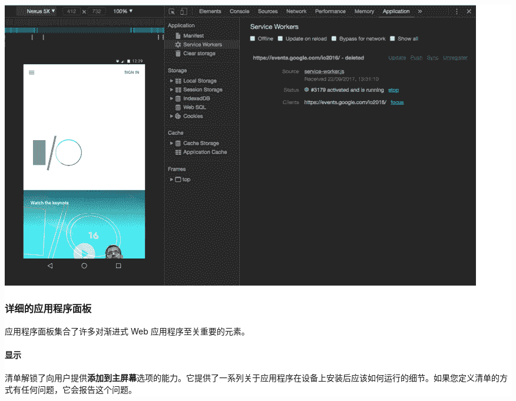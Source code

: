 ![tBUVv5uQIKOI05L06U35IhT9Pgb8hYD3qjNC](img/388216064c5fba434524b6490d528870.png)

### 详细的应用程序面板

应用程序面板集合了许多对渐进式 Web 应用程序至关重要的元素。

#### 显示

清单解锁了向用户提供**添加到主屏幕**选项的能力。它提供了一系列关于应用程序在设备上安装后应该如何运行的细节。如果您定义清单的方式有任何问题，它会报告这个问题。
